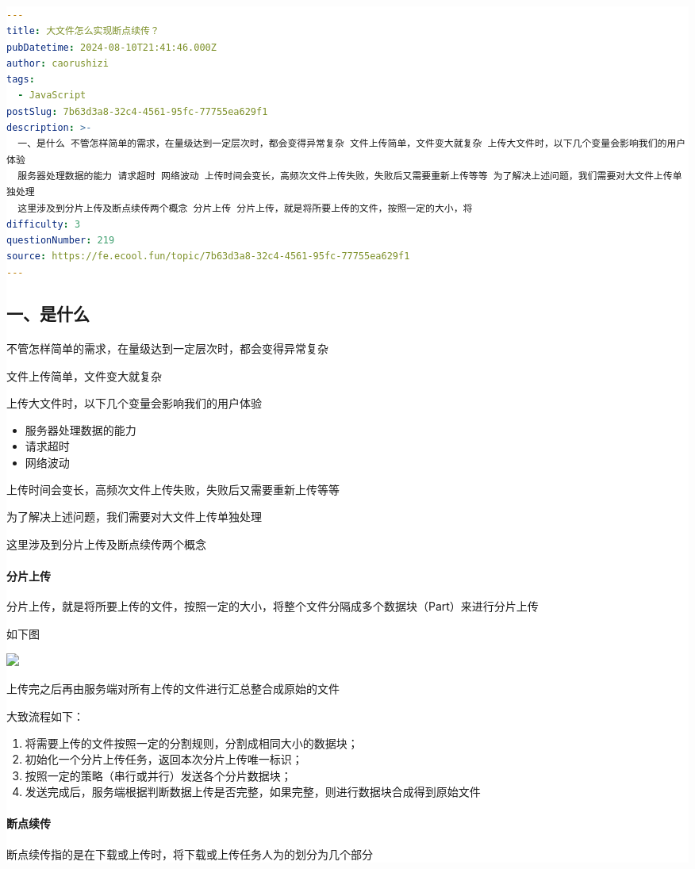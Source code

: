 ```yaml
---
title: 大文件怎么实现断点续传？
pubDatetime: 2024-08-10T21:41:46.000Z
author: caorushizi
tags:
  - JavaScript
postSlug: 7b63d3a8-32c4-4561-95fc-77755ea629f1
description: >-
  一、是什么 不管怎样简单的需求，在量级达到一定层次时，都会变得异常复杂 文件上传简单，文件变大就复杂 上传大文件时，以下几个变量会影响我们的用户体验
  服务器处理数据的能力 请求超时 网络波动 上传时间会变长，高频次文件上传失败，失败后又需要重新上传等等 为了解决上述问题，我们需要对大文件上传单独处理
  这里涉及到分片上传及断点续传两个概念 分片上传 分片上传，就是将所要上传的文件，按照一定的大小，将
difficulty: 3
questionNumber: 219
source: https://fe.ecool.fun/topic/7b63d3a8-32c4-4561-95fc-77755ea629f1
---
```


## 一、是什么

不管怎样简单的需求，在量级达到一定层次时，都会变得异常复杂

文件上传简单，文件变大就复杂

上传大文件时，以下几个变量会影响我们的用户体验

- 服务器处理数据的能力
- 请求超时
- 网络波动

上传时间会变长，高频次文件上传失败，失败后又需要重新上传等等

为了解决上述问题，我们需要对大文件上传单独处理

这里涉及到分片上传及断点续传两个概念

#### 分片上传

分片上传，就是将所要上传的文件，按照一定的大小，将整个文件分隔成多个数据块（Part）来进行分片上传

如下图

![](https://static.ecool.fun//article/601be6fe-4b6e-420b-b88a-0e54be051d02.png)

上传完之后再由服务端对所有上传的文件进行汇总整合成原始的文件

大致流程如下：

1. 将需要上传的文件按照一定的分割规则，分割成相同大小的数据块；
2. 初始化一个分片上传任务，返回本次分片上传唯一标识；
3. 按照一定的策略（串行或并行）发送各个分片数据块；
4. 发送完成后，服务端根据判断数据上传是否完整，如果完整，则进行数据块合成得到原始文件

#### 断点续传

断点续传指的是在下载或上传时，将下载或上传任务人为的划分为几个部分
